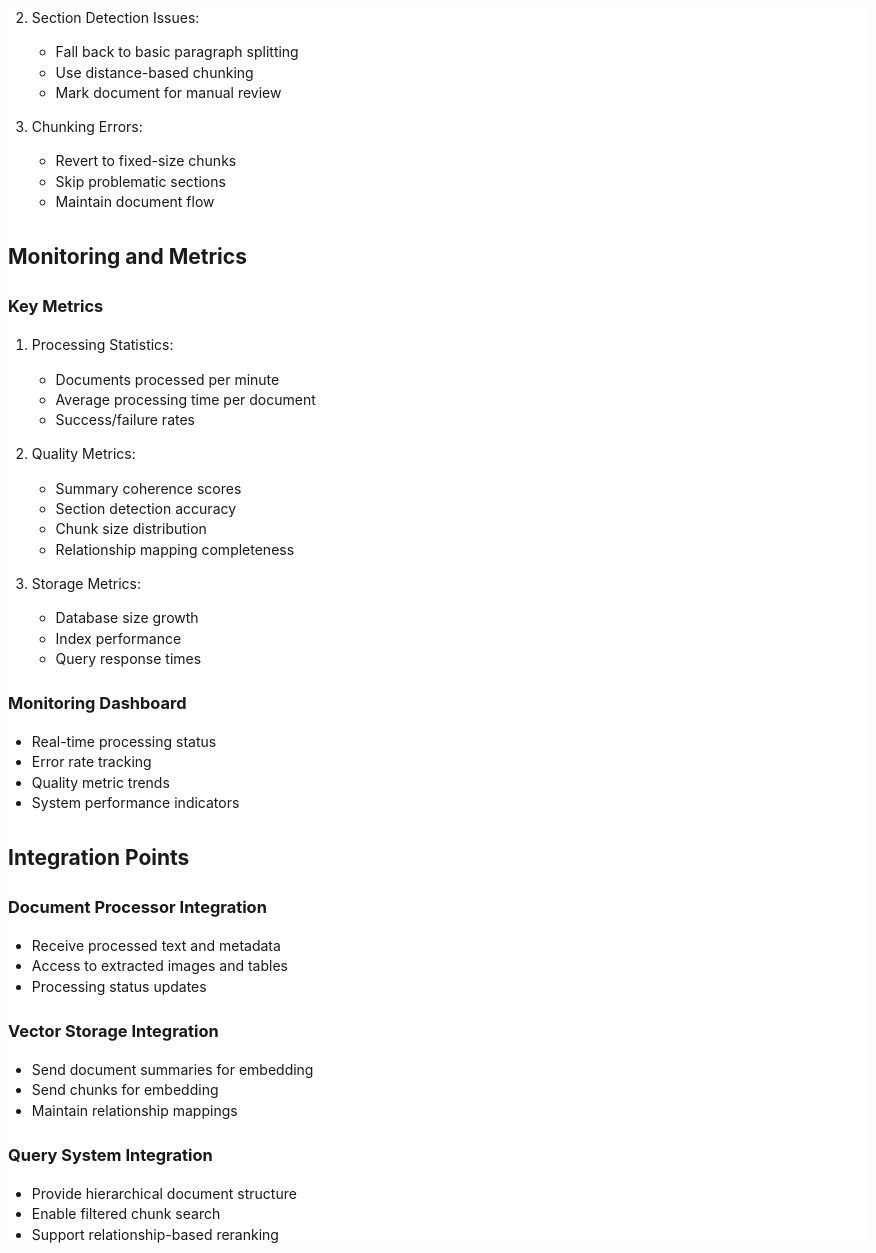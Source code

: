 2. Section Detection Issues:
   - Fall back to basic paragraph splitting
   - Use distance-based chunking
   - Mark document for manual review

3. Chunking Errors:
   - Revert to fixed-size chunks
   - Skip problematic sections
   - Maintain document flow

## Monitoring and Metrics

### Key Metrics
1. Processing Statistics:
   - Documents processed per minute
   - Average processing time per document
   - Success/failure rates

2. Quality Metrics:
   - Summary coherence scores
   - Section detection accuracy
   - Chunk size distribution
   - Relationship mapping completeness

3. Storage Metrics:
   - Database size growth
   - Index performance
   - Query response times

### Monitoring Dashboard
- Real-time processing status
- Error rate tracking
- Quality metric trends
- System performance indicators

## Integration Points

### Document Processor Integration
- Receive processed text and metadata
- Access to extracted images and tables
- Processing status updates

### Vector Storage Integration
- Send document summaries for embedding
- Send chunks for embedding
- Maintain relationship mappings

### Query System Integration
- Provide hierarchical document structure
- Enable filtered chunk search
- Support relationship-based reranking
